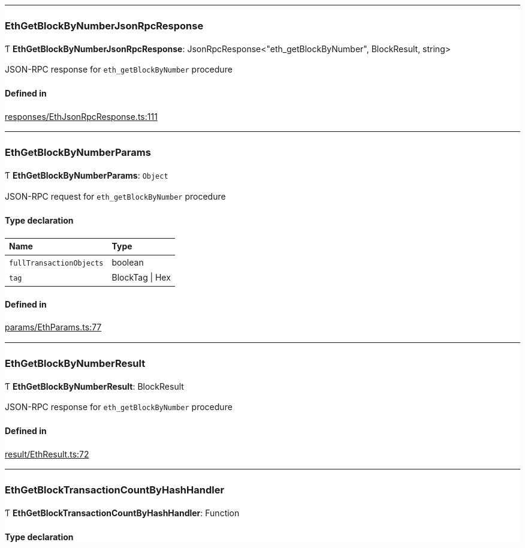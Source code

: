 ___

### EthGetBlockByNumberJsonRpcResponse

Ƭ **EthGetBlockByNumberJsonRpcResponse**: JsonRpcResponse\<"eth\_getBlockByNumber", BlockResult, string\>

JSON-RPC response for `eth_getBlockByNumber` procedure

#### Defined in

[responses/EthJsonRpcResponse.ts:111](https://github.com/evmts/tevm-monorepo/blob/main/vm/api/src/responses/EthJsonRpcResponse.ts#L111)

___

### EthGetBlockByNumberParams

Ƭ **EthGetBlockByNumberParams**: `Object`

JSON-RPC request for `eth_getBlockByNumber` procedure

#### Type declaration

| Name | Type |
| :------ | :------ |
| `fullTransactionObjects` | boolean |
| `tag` | BlockTag \| Hex |

#### Defined in

[params/EthParams.ts:77](https://github.com/evmts/tevm-monorepo/blob/main/vm/api/src/params/EthParams.ts#L77)

___

### EthGetBlockByNumberResult

Ƭ **EthGetBlockByNumberResult**: BlockResult

JSON-RPC response for `eth_getBlockByNumber` procedure

#### Defined in

[result/EthResult.ts:72](https://github.com/evmts/tevm-monorepo/blob/main/vm/api/src/result/EthResult.ts#L72)

___

### EthGetBlockTransactionCountByHashHandler

Ƭ **EthGetBlockTransactionCountByHashHandler**: Function

#### Type declaration
